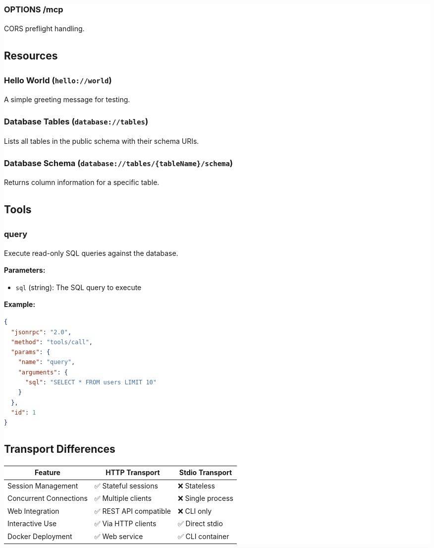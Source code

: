 ### OPTIONS /mcp
CORS preflight handling.

## Resources

### Hello World (`hello://world`)
A simple greeting message for testing.

### Database Tables (`database://tables`)
Lists all tables in the public schema with their schema URIs.

### Database Schema (`database://tables/{tableName}/schema`)
Returns column information for a specific table.

## Tools

### query
Execute read-only SQL queries against the database.

**Parameters:**
- `sql` (string): The SQL query to execute

**Example:**
```json
{
  "jsonrpc": "2.0",
  "method": "tools/call",
  "params": {
    "name": "query",
    "arguments": {
      "sql": "SELECT * FROM users LIMIT 10"
    }
  },
  "id": 1
}
```

## Transport Differences

| Feature | HTTP Transport | Stdio Transport |
|---------|----------------|-----------------|
| Session Management | ✅ Stateful sessions | ❌ Stateless |
| Concurrent Connections | ✅ Multiple clients | ❌ Single process |
| Web Integration | ✅ REST API compatible | ❌ CLI only |
| Interactive Use | ✅ Via HTTP clients | ✅ Direct stdio |
| Docker Deployment | ✅ Web service | ✅ CLI container |
